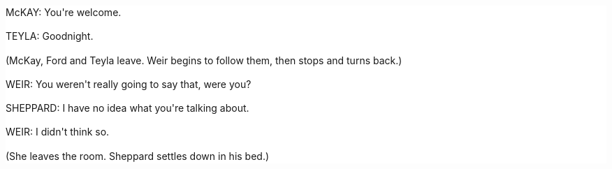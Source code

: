 McKAY: You're welcome.  
  
TEYLA: Goodnight.  
  
(McKay, Ford and Teyla leave. Weir begins to follow them, then stops and turns
back.)  
  
WEIR: You weren't really going to say that, were you?  
  
SHEPPARD: I have no idea what you're talking about.  
  
WEIR: I didn't think so.  
  
(She leaves the room. Sheppard settles down in his bed.)

